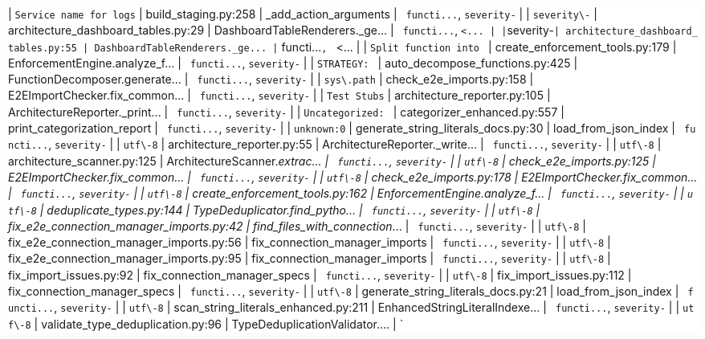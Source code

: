 | `Service name for logs` | build_staging.py:258 | _add_action_arguments | `
        functi...`, `severity-` |
| `severity\-` | architecture_dashboard_tables.py:29 | DashboardTableRenderers._ge... | `
        functi...`, `
            <... |
| `severity\-` | architecture_dashboard_tables.py:55 | DashboardTableRenderers._ge... | `
        functi...`, `
            <... |
| `Split function into ` | create_enforcement_tools.py:179 | EnforcementEngine.analyze_f... | `
        functi...`, `severity-` |
| `STRATEGY: ` | auto_decompose_functions.py:425 | FunctionDecomposer.generate... | `
        functi...`, `severity-` |
| `sys\.path` | check_e2e_imports.py:158 | E2EImportChecker.fix_common... | `
        functi...`, `severity-` |
| `Test Stubs` | architecture_reporter.py:105 | ArchitectureReporter._print... | `
        functi...`, `severity-` |
| `Uncategorized: ` | categorizer_enhanced.py:557 | print_categorization_report | `
        functi...`, `severity-` |
| `unknown:0` | generate_string_literals_docs.py:30 | load_from_json_index | `
        functi...`, `severity-` |
| `utf\-8` | architecture_reporter.py:55 | ArchitectureReporter._write... | `
        functi...`, `severity-` |
| `utf\-8` | architecture_scanner.py:125 | ArchitectureScanner._extrac... | `
        functi...`, `severity-` |
| `utf\-8` | check_e2e_imports.py:125 | E2EImportChecker.fix_common... | `
        functi...`, `severity-` |
| `utf\-8` | check_e2e_imports.py:178 | E2EImportChecker.fix_common... | `
        functi...`, `severity-` |
| `utf\-8` | create_enforcement_tools.py:162 | EnforcementEngine.analyze_f... | `
        functi...`, `severity-` |
| `utf\-8` | deduplicate_types.py:144 | TypeDeduplicator.find_pytho... | `
        functi...`, `severity-` |
| `utf\-8` | fix_e2e_connection_manager_imports.py:42 | find_files_with_connection_... | `
        functi...`, `severity-` |
| `utf\-8` | fix_e2e_connection_manager_imports.py:56 | fix_connection_manager_imports | `
        functi...`, `severity-` |
| `utf\-8` | fix_e2e_connection_manager_imports.py:95 | fix_connection_manager_imports | `
        functi...`, `severity-` |
| `utf\-8` | fix_import_issues.py:92 | fix_connection_manager_specs | `
        functi...`, `severity-` |
| `utf\-8` | fix_import_issues.py:112 | fix_connection_manager_specs | `
        functi...`, `severity-` |
| `utf\-8` | generate_string_literals_docs.py:21 | load_from_json_index | `
        functi...`, `severity-` |
| `utf\-8` | scan_string_literals_enhanced.py:211 | EnhancedStringLiteralIndexe... | `
        functi...`, `severity-` |
| `utf\-8` | validate_type_deduplication.py:96 | TypeDeduplicationValidator.... | `
